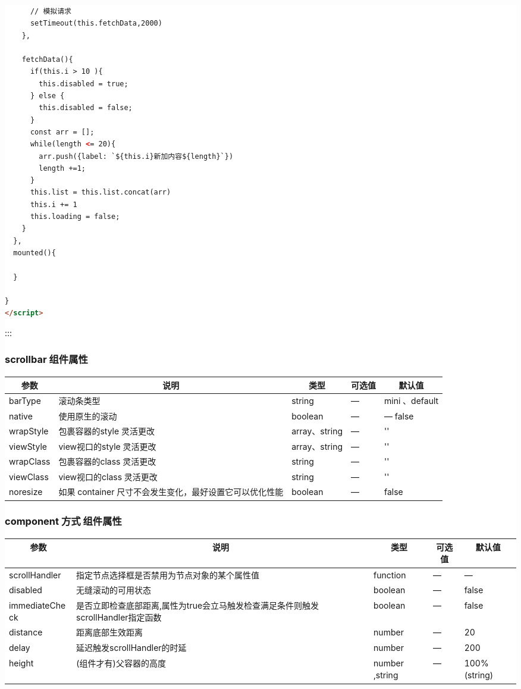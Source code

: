 ```html
      // 模拟请求
      setTimeout(this.fetchData,2000)
    },

    fetchData(){
      if(this.i > 10 ){
        this.disabled = true;
      } else {
        this.disabled = false;
      }
      const arr = [];
      while(length <= 20){
        arr.push({label: `${this.i}新加内容${length}`})
        length +=1;
      }
      this.list = this.list.concat(arr)
      this.i += 1
      this.loading = false;
    }
  },
  mounted(){
    
  }
  
}
</script>
```
:::



### scrollbar 组件属性
| 参数      | 说明                                                    | 类型          | 可选值 | 默认值         |
| --------- | ------------------------------------------------------- | ------------- | ------ | -------------- |
| barType   | 滚动条类型                                              | string        | —      | mini 、default |
| native    | 使用原生的滚动                                          | boolean       | —      | —   false      |
| wrapStyle | 包裹容器的style 灵活更改                                | array、string | —      | ''             |
| viewStyle | view视口的style 灵活更改                                | array、string | —      | ''             |
| wrapClass | 包裹容器的class 灵活更改                                | string        | —      | ''             |
| viewClass | view视口的class 灵活更改                                | string        | —      | ''             |
| noresize  | 如果 container 尺寸不会发生变化，最好设置它可以优化性能 | boolean       | —      | false          |

### component 方式 组件属性
| 参数           | 说明                                                                             | 类型           | 可选值 | 默认值       |
| -------------- | -------------------------------------------------------------------------------- | -------------- | ------ | ------------ |
| scrollHandler  | 指定节点选择框是否禁用为节点对象的某个属性值                                     | function       | —      | —            |
| disabled       | 无缝滚动的可用状态                                                               | boolean        | —      | false        |
| immediateCheck | 是否立即检查底部距离,属性为true会立马触发检查满足条件则触发scrollHandler指定函数 | boolean        | —      | false        |
| distance       | 距离底部生效距离                                                                 | number         | —      | 20           |
| delay          | 延迟触发scrollHandler的时延                                                      | number         | —      | 200          |
| height         | (组件才有)父容器的高度                                                           | number ,string | —      | 100%(string) |
